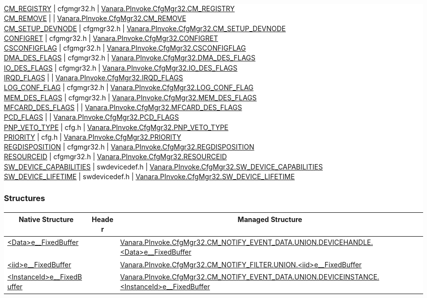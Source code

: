[CM_REGISTRY](https://www.google.com/search?num=5&q=CM_REGISTRY+site%3Alearn.microsoft.com) | cfgmgr32.h | [Vanara.PInvoke.CfgMgr32.CM_REGISTRY](https://github.com/dahall/Vanara/search?l=C%23&q=CM_REGISTRY)  
[CM_REMOVE](https://www.google.com/search?num=5&q=CM_REMOVE+site%3Alearn.microsoft.com) |  | [Vanara.PInvoke.CfgMgr32.CM_REMOVE](https://github.com/dahall/Vanara/search?l=C%23&q=CM_REMOVE)  
[CM_SETUP_DEVNODE](https://www.google.com/search?num=5&q=CM_SETUP_DEVNODE+site%3Alearn.microsoft.com) | cfgmgr32.h | [Vanara.PInvoke.CfgMgr32.CM_SETUP_DEVNODE](https://github.com/dahall/Vanara/search?l=C%23&q=CM_SETUP_DEVNODE)  
[CONFIGRET](https://www.google.com/search?num=5&q=CONFIGRET+site%3Alearn.microsoft.com) | cfgmgr32.h | [Vanara.PInvoke.CfgMgr32.CONFIGRET](https://github.com/dahall/Vanara/search?l=C%23&q=CONFIGRET)  
[CSCONFIGFLAG](https://www.google.com/search?num=5&q=CSCONFIGFLAG+site%3Alearn.microsoft.com) | cfgmgr32.h | [Vanara.PInvoke.CfgMgr32.CSCONFIGFLAG](https://github.com/dahall/Vanara/search?l=C%23&q=CSCONFIGFLAG)  
[DMA_DES_FLAGS](https://www.google.com/search?num=5&q=DMA_DES_FLAGS+site%3Alearn.microsoft.com) | cfgmgr32.h | [Vanara.PInvoke.CfgMgr32.DMA_DES_FLAGS](https://github.com/dahall/Vanara/search?l=C%23&q=DMA_DES_FLAGS)  
[IO_DES_FLAGS](https://www.google.com/search?num=5&q=IO_DES_FLAGS+site%3Alearn.microsoft.com) | cfgmgr32.h | [Vanara.PInvoke.CfgMgr32.IO_DES_FLAGS](https://github.com/dahall/Vanara/search?l=C%23&q=IO_DES_FLAGS)  
[IRQD_FLAGS](https://www.google.com/search?num=5&q=IRQD_FLAGS+site%3Alearn.microsoft.com) |  | [Vanara.PInvoke.CfgMgr32.IRQD_FLAGS](https://github.com/dahall/Vanara/search?l=C%23&q=IRQD_FLAGS)  
[LOG_CONF_FLAG](https://www.google.com/search?num=5&q=LOG_CONF_FLAG+site%3Alearn.microsoft.com) | cfgmgr32.h | [Vanara.PInvoke.CfgMgr32.LOG_CONF_FLAG](https://github.com/dahall/Vanara/search?l=C%23&q=LOG_CONF_FLAG)  
[MEM_DES_FLAGS](https://www.google.com/search?num=5&q=MEM_DES_FLAGS+site%3Alearn.microsoft.com) | cfgmgr32.h | [Vanara.PInvoke.CfgMgr32.MEM_DES_FLAGS](https://github.com/dahall/Vanara/search?l=C%23&q=MEM_DES_FLAGS)  
[MFCARD_DES_FLAGS](https://www.google.com/search?num=5&q=MFCARD_DES_FLAGS+site%3Alearn.microsoft.com) |  | [Vanara.PInvoke.CfgMgr32.MFCARD_DES_FLAGS](https://github.com/dahall/Vanara/search?l=C%23&q=MFCARD_DES_FLAGS)  
[PCD_FLAGS](https://www.google.com/search?num=5&q=PCD_FLAGS+site%3Alearn.microsoft.com) |  | [Vanara.PInvoke.CfgMgr32.PCD_FLAGS](https://github.com/dahall/Vanara/search?l=C%23&q=PCD_FLAGS)  
[PNP_VETO_TYPE](https://www.google.com/search?num=5&q=PNP_VETO_TYPE+site%3Alearn.microsoft.com) | cfg.h | [Vanara.PInvoke.CfgMgr32.PNP_VETO_TYPE](https://github.com/dahall/Vanara/search?l=C%23&q=PNP_VETO_TYPE)  
[PRIORITY](https://www.google.com/search?num=5&q=PRIORITY+site%3Alearn.microsoft.com) | cfg.h | [Vanara.PInvoke.CfgMgr32.PRIORITY](https://github.com/dahall/Vanara/search?l=C%23&q=PRIORITY)  
[REGDISPOSITION](https://www.google.com/search?num=5&q=REGDISPOSITION+site%3Alearn.microsoft.com) | cfgmgr32.h | [Vanara.PInvoke.CfgMgr32.REGDISPOSITION](https://github.com/dahall/Vanara/search?l=C%23&q=REGDISPOSITION)  
[RESOURCEID](https://www.google.com/search?num=5&q=RESOURCEID+site%3Alearn.microsoft.com) | cfgmgr32.h | [Vanara.PInvoke.CfgMgr32.RESOURCEID](https://github.com/dahall/Vanara/search?l=C%23&q=RESOURCEID)  
[SW_DEVICE_CAPABILITIES](https://www.google.com/search?num=5&q=SW_DEVICE_CAPABILITIES+site%3Alearn.microsoft.com) | swdevicedef.h | [Vanara.PInvoke.CfgMgr32.SW_DEVICE_CAPABILITIES](https://github.com/dahall/Vanara/search?l=C%23&q=SW_DEVICE_CAPABILITIES)  
[SW_DEVICE_LIFETIME](https://www.google.com/search?num=5&q=SW_DEVICE_LIFETIME+site%3Alearn.microsoft.com) | swdevicedef.h | [Vanara.PInvoke.CfgMgr32.SW_DEVICE_LIFETIME](https://github.com/dahall/Vanara/search?l=C%23&q=SW_DEVICE_LIFETIME)  
### Structures  
Native Structure | Header | Managed Structure  
--- | --- | ---  
[&lt;Data&gt;e__FixedBuffer](https://www.google.com/search?num=5&q=<Data>e__FixedBuffer+site%3Alearn.microsoft.com) |  | [Vanara.PInvoke.CfgMgr32.CM_NOTIFY_EVENT_DATA.UNION.DEVICEHANDLE.&lt;Data&gt;e__FixedBuffer](https://github.com/dahall/Vanara/search?l=C%23&q=&lt;Data&gt;e__FixedBuffer)  
[&lt;iid&gt;e__FixedBuffer](https://www.google.com/search?num=5&q=<iid>e__FixedBuffer+site%3Alearn.microsoft.com) |  | [Vanara.PInvoke.CfgMgr32.CM_NOTIFY_FILTER.UNION.&lt;iid&gt;e__FixedBuffer](https://github.com/dahall/Vanara/search?l=C%23&q=&lt;iid&gt;e__FixedBuffer)  
[&lt;InstanceId&gt;e__FixedBuffer](https://www.google.com/search?num=5&q=<InstanceId>e__FixedBuffer+site%3Alearn.microsoft.com) |  | [Vanara.PInvoke.CfgMgr32.CM_NOTIFY_EVENT_DATA.UNION.DEVICEINSTANCE.&lt;InstanceId&gt;e__FixedBuffer](https://github.com/dahall/Vanara/search?l=C%23&q=&lt;InstanceId&gt;e__FixedBuffer)  